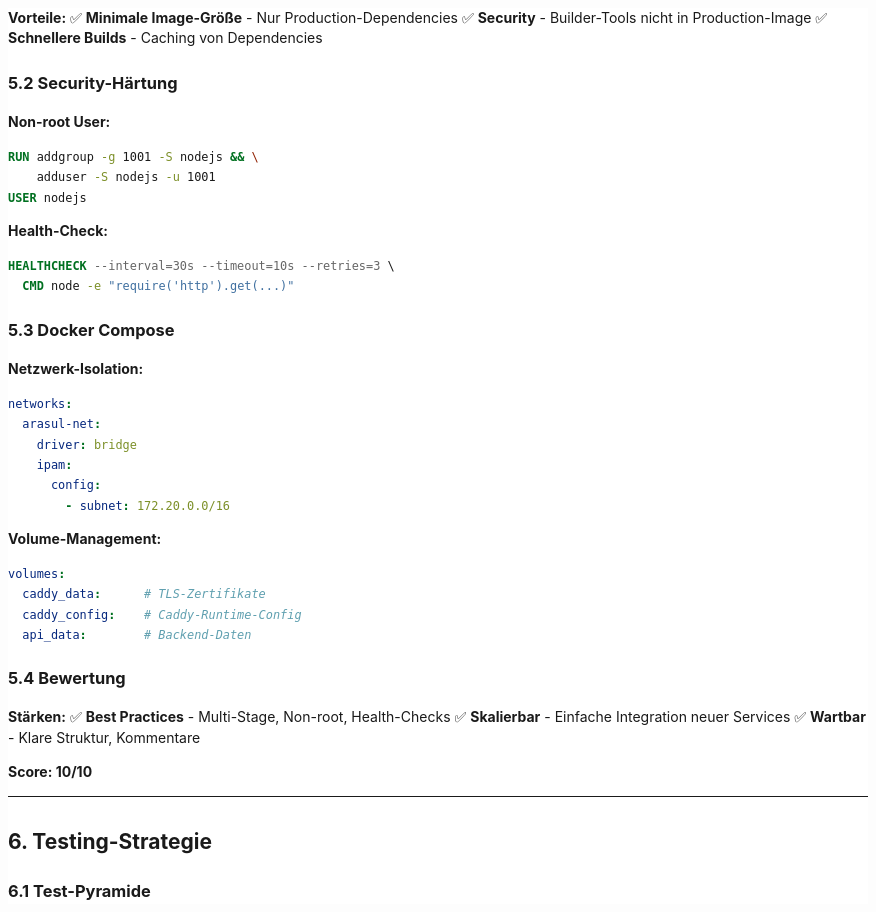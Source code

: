 **Vorteile:**
✅ **Minimale Image-Größe** - Nur Production-Dependencies
✅ **Security** - Builder-Tools nicht in Production-Image
✅ **Schnellere Builds** - Caching von Dependencies

### 5.2 Security-Härtung

**Non-root User:**
```dockerfile
RUN addgroup -g 1001 -S nodejs && \
    adduser -S nodejs -u 1001
USER nodejs
```

**Health-Check:**
```dockerfile
HEALTHCHECK --interval=30s --timeout=10s --retries=3 \
  CMD node -e "require('http').get(...)"
```

### 5.3 Docker Compose

**Netzwerk-Isolation:**
```yaml
networks:
  arasul-net:
    driver: bridge
    ipam:
      config:
        - subnet: 172.20.0.0/16
```

**Volume-Management:**
```yaml
volumes:
  caddy_data:      # TLS-Zertifikate
  caddy_config:    # Caddy-Runtime-Config
  api_data:        # Backend-Daten
```

### 5.4 Bewertung

**Stärken:**
✅ **Best Practices** - Multi-Stage, Non-root, Health-Checks
✅ **Skalierbar** - Einfache Integration neuer Services
✅ **Wartbar** - Klare Struktur, Kommentare

**Score: 10/10**

---

## 6. Testing-Strategie

### 6.1 Test-Pyramide

